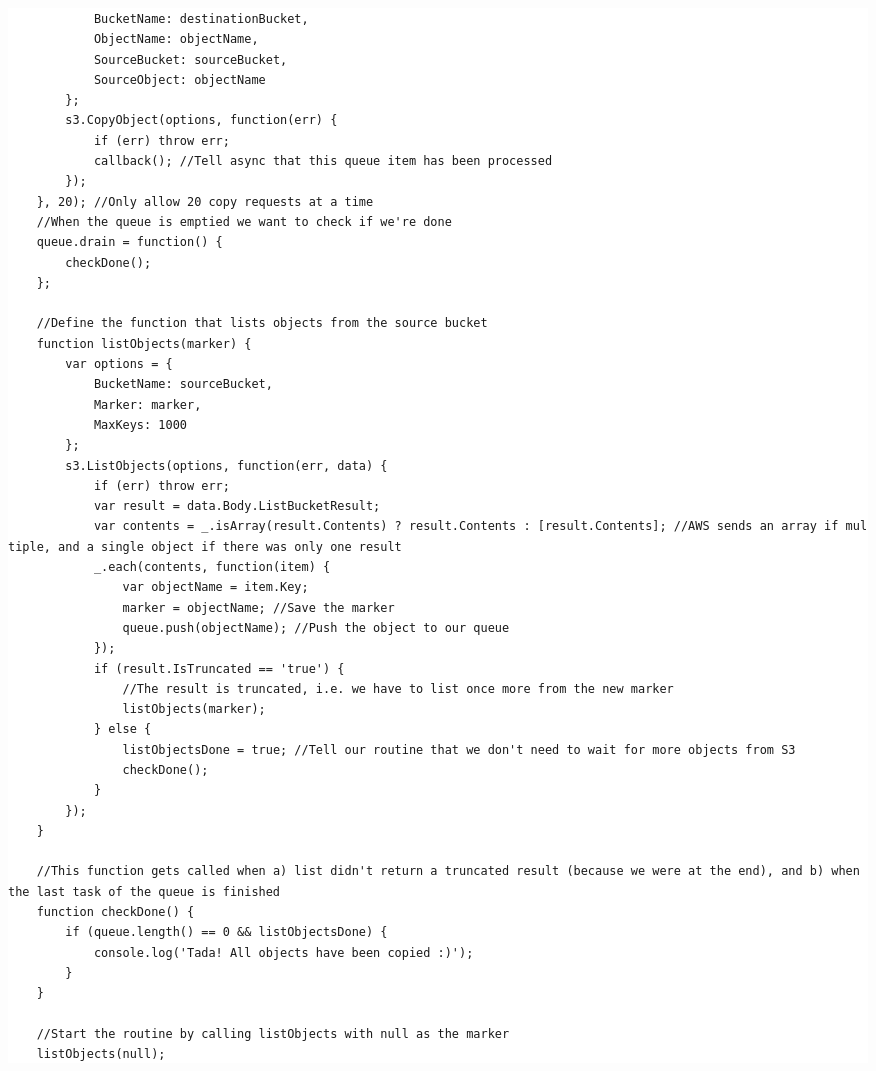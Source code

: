 ```
            BucketName: destinationBucket,
            ObjectName: objectName,
            SourceBucket: sourceBucket,
            SourceObject: objectName
        };
        s3.CopyObject(options, function(err) {
            if (err) throw err;
            callback(); //Tell async that this queue item has been processed
        });
    }, 20); //Only allow 20 copy requests at a time
    //When the queue is emptied we want to check if we're done
    queue.drain = function() {
        checkDone();
    };

    //Define the function that lists objects from the source bucket
    function listObjects(marker) {
        var options = {
            BucketName: sourceBucket,
            Marker: marker,
            MaxKeys: 1000
        };
        s3.ListObjects(options, function(err, data) {
            if (err) throw err;
            var result = data.Body.ListBucketResult;
            var contents = _.isArray(result.Contents) ? result.Contents : [result.Contents]; //AWS sends an array if multiple, and a single object if there was only one result
            _.each(contents, function(item) {
                var objectName = item.Key;
                marker = objectName; //Save the marker
                queue.push(objectName); //Push the object to our queue
            });
            if (result.IsTruncated == 'true') {
                //The result is truncated, i.e. we have to list once more from the new marker
                listObjects(marker);
            } else {
                listObjectsDone = true; //Tell our routine that we don't need to wait for more objects from S3 
                checkDone();
            }
        });
    }

    //This function gets called when a) list didn't return a truncated result (because we were at the end), and b) when the last task of the queue is finished
    function checkDone() {
        if (queue.length() == 0 && listObjectsDone) {
            console.log('Tada! All objects have been copied :)');
        }
    }

    //Start the routine by calling listObjects with null as the marker
    listObjects(null);
```
